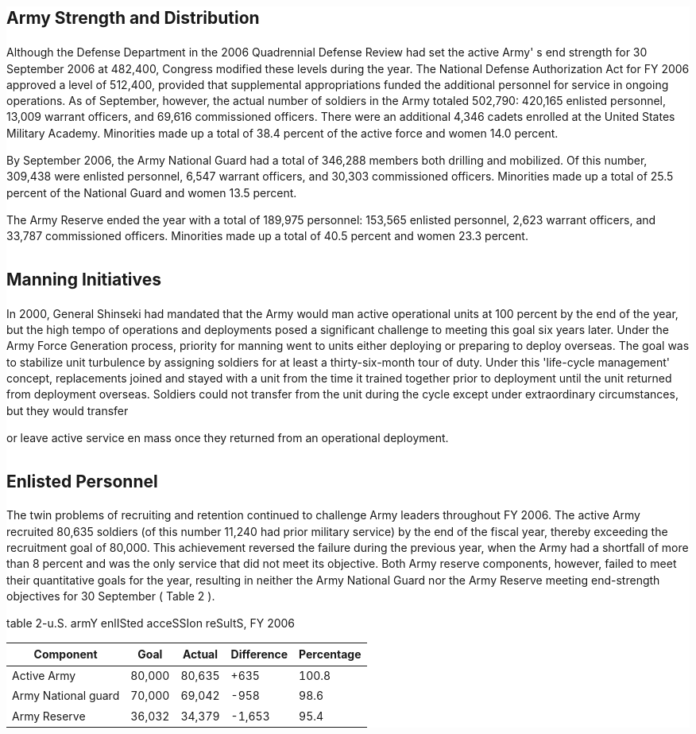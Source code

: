 ## Army Strength and Distribution

Although the Defense Department in the 2006 Quadrennial Defense Review had set the active Army' s end strength for 30 September 2006 at 482,400,  Congress  modified  these  levels  during  the  year.  The  National Defense  Authorization  Act  for  FY  2006  approved  a  level  of  512,400, provided that supplemental appropriations funded the additional personnel for  service  in  ongoing  operations. As  of  September,  however,  the  actual number of soldiers in the Army totaled 502,790: 420,165 enlisted personnel, 13,009 warrant officers, and 69,616 commissioned officers. There were an additional  4,346  cadets  enrolled  at  the  United  States  Military Academy. Minorities made up a total of 38.4 percent of the active force and women 14.0 percent.

By September 2006, the Army National Guard had a total of 346,288 members  both  drilling  and  mobilized.  Of  this  number,  309,438  were enlisted  personnel,  6,547  warrant  officers,  and  30,303  commissioned officers. Minorities made up a total of 25.5 percent of the National Guard and women 13.5 percent.

The Army Reserve ended the year with a total of 189,975 personnel: 153,565 enlisted personnel, 2,623 warrant officers, and 33,787 commissioned officers. Minorities made up a total of 40.5 percent and women 23.3 percent.

## Manning Initiatives

In 2000, General Shinseki had mandated that the Army would man active  operational  units  at  100  percent  by  the  end  of  the  year,  but  the high tempo of operations and deployments posed a significant challenge to  meeting  this  goal  six  years  later.  Under  the Army  Force  Generation process, priority for manning went to units either deploying or preparing to deploy overseas. The goal was to stabilize unit turbulence by assigning soldiers for at least a thirty-six-month tour of duty. Under this 'life-cycle management' concept, replacements joined and stayed with a unit from the time it trained together prior to deployment until the unit returned from deployment overseas. Soldiers could not transfer from the unit during the cycle except under extraordinary circumstances, but they would transfer

or  leave  active  service  en  mass  once  they  returned  from  an  operational deployment.

## Enlisted Personnel

The twin problems of recruiting and retention continued to challenge Army  leaders  throughout  FY  2006.  The  active  Army  recruited  80,635 soldiers (of this number 11,240 had prior military service) by the end of the  fiscal  year,  thereby  exceeding  the  recruitment  goal  of  80,000. This achievement reversed the failure during the previous year, when the Army had a shortfall of more than 8 percent and was the only service that did not  meet  its  objective.  Both Army  reserve  components,  however,  failed to meet their quantitative goals for the year, resulting in neither the Army National Guard nor the Army Reserve meeting end-strength objectives for 30 September ( Table 2 ).

table 2-u.S. armY enlISted acceSSIon reSultS, FY 2006

| Component           | Goal   | Actual   | Difference   |   Percentage |
|---------------------|--------|----------|--------------|--------------|
| Active Army         | 80,000 | 80,635   | +635         |        100.8 |
| Army National guard | 70,000 | 69,042   | -958         |         98.6 |
| Army Reserve        | 36,032 | 34,379   | -1,653       |         95.4 |
